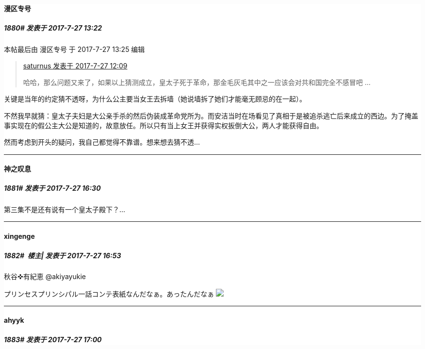 ####  漫区专号  
##### 1880#       发表于 2017-7-27 13:22



 本帖最后由 漫区专号 于 2017-7-27 13:25 编辑 
<blockquote><a href="httphttps://bbs.saraba1st.com/2b/forum.php?mod=redirect&amp;amp;goto=findpost&amp;amp;pid=36701079&amp;amp;ptid=1486439" target="_blank">saturnus 发表于 2017-7-27 12:09</a>

哈哈，那么问题又来了，如果以上猜测成立，皇太子死于革命，那金毛灰毛其中之一应该会对共和国完全不感冒吧 ...</blockquote>

关键是当年的约定猜不透呀，为什么公主要当女王去拆墙（她说墙拆了她们才能毫无顾忌的在一起）。


不然我早就猜：皇太子夫妇是大公亲手杀的然后伪装成革命党所为。而安洁当时在场看见了真相于是被追杀逃亡后来成立的西边。为了掩盖事实现在的假公主大公是知道的，故意放任。所以只有当上女王并获得实权扳倒大公，两人才能获得自由。


然而考虑到开头的疑问，我自己都觉得不靠谱。想来想去猜不透…







-----

####  神之叹息  
##### 1881#       发表于 2017-7-27 16:30




第三集不是还有说有一个皇太子殿下？…







-----

####  xingenge  
##### 1882#         楼主| 发表于 2017-7-27 16:53




秋谷✜有紀恵‏ @akiyayukie  

 プリンセスプリンシパル一話コンテ表紙なんだなぁ。あったんだなぁ
<img src="http://wx4.sinaimg.cn/large/740ca5e5gy1fhyjkvwz5lj20sj0xcdjm.jpg" referrerpolicy="no-referrer">







-----

####  ahyyk  
##### 1883#       发表于 2017-7-27 17:00
